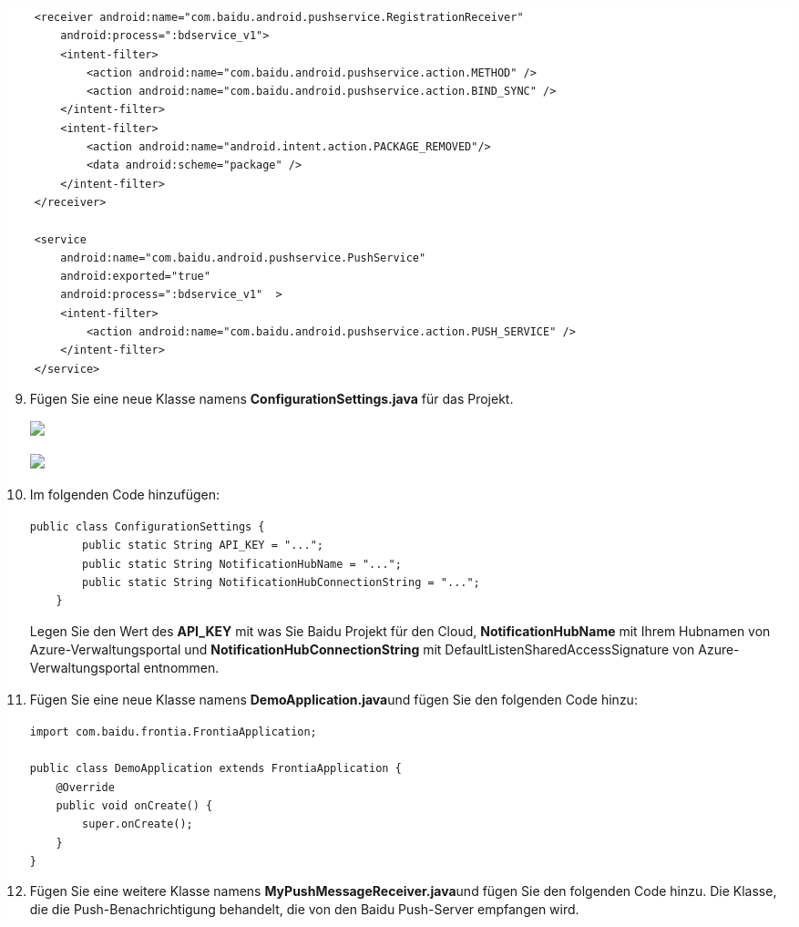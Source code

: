        <receiver android:name="com.baidu.android.pushservice.RegistrationReceiver"
            android:process=":bdservice_v1">
            <intent-filter>
                <action android:name="com.baidu.android.pushservice.action.METHOD" />
                <action android:name="com.baidu.android.pushservice.action.BIND_SYNC" />
            </intent-filter>
            <intent-filter>
                <action android:name="android.intent.action.PACKAGE_REMOVED"/>
                <data android:scheme="package" />
            </intent-filter>
        </receiver>

        <service
            android:name="com.baidu.android.pushservice.PushService"
            android:exported="true"
            android:process=":bdservice_v1"  >
            <intent-filter>
                <action android:name="com.baidu.android.pushservice.action.PUSH_SERVICE" />
            </intent-filter>
        </service>

9. Fügen Sie eine neue Klasse namens **ConfigurationSettings.java** für das Projekt.

    ![][28]

    ![][29]

10. Im folgenden Code hinzufügen:

        public class ConfigurationSettings {
                public static String API_KEY = "...";
                public static String NotificationHubName = "...";
                public static String NotificationHubConnectionString = "...";
            }

    Legen Sie den Wert des **API_KEY** mit was Sie Baidu Projekt für den Cloud, **NotificationHubName** mit Ihrem Hubnamen von Azure-Verwaltungsportal und **NotificationHubConnectionString** mit DefaultListenSharedAccessSignature von Azure-Verwaltungsportal entnommen.

11. Fügen Sie eine neue Klasse namens **DemoApplication.java**und fügen Sie den folgenden Code hinzu:

        import com.baidu.frontia.FrontiaApplication;

        public class DemoApplication extends FrontiaApplication {
            @Override
            public void onCreate() {
                super.onCreate();
            }
        }

12. Fügen Sie eine weitere Klasse namens **MyPushMessageReceiver.java**und fügen Sie den folgenden Code hinzu. Die Klasse, die die Push-Benachrichtigung behandelt, die von den Baidu Push-Server empfangen wird.


[1]: ./media/notification-hubs-baidu-get-started/BaiduRegistration.png
[2]: ./media/notification-hubs-baidu-get-started/BaiduRegistrationInput.png
[3]: ./media/notification-hubs-baidu-get-started/BaiduConfirmation.png
[4]: ./media/notification-hubs-baidu-get-started/BaiduActivationEmail.png
[5]: ./media/notification-hubs-baidu-get-started/BaiduRegistrationMore.png
[6]: ./media/notification-hubs-baidu-get-started/BaiduOpenCloudPlatform.png
[7]: ./media/notification-hubs-baidu-get-started/BaiduDeveloperServices.png
[8]: ./media/notification-hubs-baidu-get-started/BaiduDeveloperRegistration.png
[9]: ./media/notification-hubs-baidu-get-started/BaiduDevRegistrationInput.png
[10]: ./media/notification-hubs-baidu-get-started/BaiduDevRegistrationConfirmation.png
[11]: ./media/notification-hubs-baidu-get-started/BaiduDevConfirmationFinal.png
[12]: ./media/notification-hubs-baidu-get-started/BaiduCloudPush.png
[13]: ./media/notification-hubs-baidu-get-started/BaiduDevSvcMgmt.png
[14]: ./media/notification-hubs-baidu-get-started/BaiduCreateProject.png
[15]: ./media/notification-hubs-baidu-get-started/BaiduCreateProjectInput.png
[16]: ./media/notification-hubs-baidu-get-started/BaiduProjectKeys.png
[17]: ./media/notification-hubs-baidu-get-started/AzureNHCreation.png
[18]: ./media/notification-hubs-baidu-get-started/NotificationHubs.png
[19]: ./media/notification-hubs-baidu-get-started/NotificationHubsConfigure.png
[20]: ./media/notification-hubs-baidu-get-started/NotificationHubBaiduConfigure.png
[21]: ./media/notification-hubs-baidu-get-started/NotificationHubsConnectionStringView.png
[22]: ./media/notification-hubs-baidu-get-started/NotificationHubsConnectionString.png
[23]: ./media/notification-hubs-baidu-get-started/EclipseNewProject.png
[24]: ./media/notification-hubs-baidu-get-started/EclipseProjectCreation.png
[25]: ./media/notification-hubs-baidu-get-started/EclipseBlankActivity.png
[26]: ./media/notification-hubs-baidu-get-started/EclipseProjectBuildProperty.png
[27]: ./media/notification-hubs-baidu-get-started/EclipseBaiduReferences.png
[28]: ./media/notification-hubs-baidu-get-started/EclipseNewClass.png
[29]: ./media/notification-hubs-baidu-get-started/EclipseConfigSettingsClass.png
[30]: ./media/notification-hubs-baidu-get-started/ConsoleProject.png
[31]: ./media/notification-hubs-baidu-get-started/BaiduPushConfig1.png
[32]: ./media/notification-hubs-baidu-get-started/BaiduPushConfig2.png
[33]: ./media/notification-hubs-baidu-get-started/BaiduPushConfig3.png
[Mobile Dienste Android SDK]: https://go.microsoft.com/fwLink/?LinkID=280126&clcid=0x409
[Baidu Push Android SDK]: http://developer.baidu.com/wiki/index.php?title=docs/cplat/push/sdk/clientsdk
[Azure-Verwaltungsportal]: https://manage.windowsazure.com/
[Baidu-portal]: http://www.baidu.com/